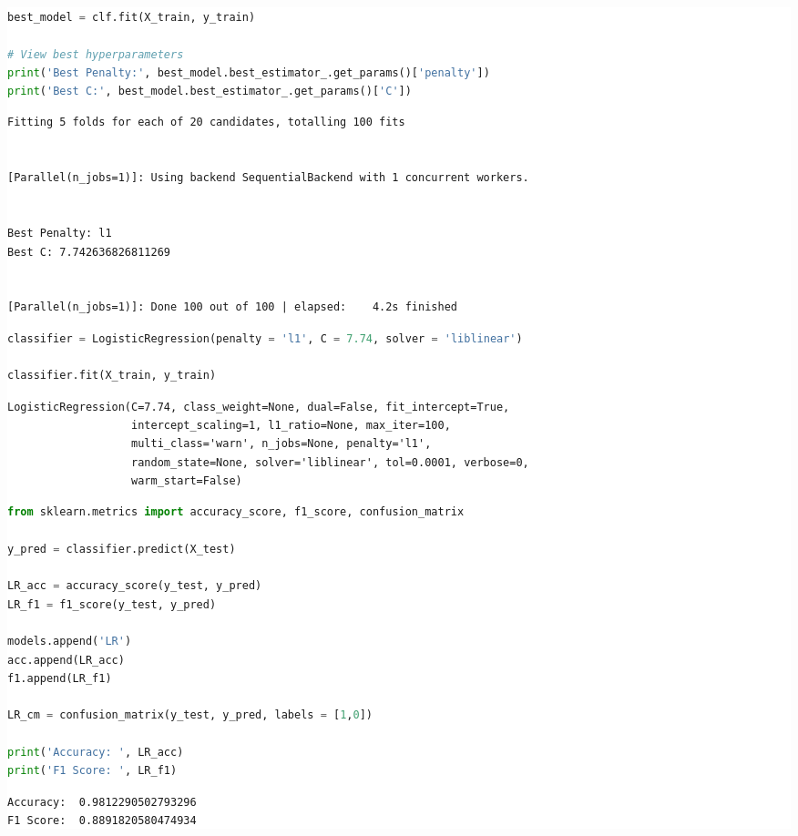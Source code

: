 ```python
best_model = clf.fit(X_train, y_train)

# View best hyperparameters
print('Best Penalty:', best_model.best_estimator_.get_params()['penalty'])
print('Best C:', best_model.best_estimator_.get_params()['C'])
```

    Fitting 5 folds for each of 20 candidates, totalling 100 fits


    [Parallel(n_jobs=1)]: Using backend SequentialBackend with 1 concurrent workers.


    Best Penalty: l1
    Best C: 7.742636826811269


    [Parallel(n_jobs=1)]: Done 100 out of 100 | elapsed:    4.2s finished



```python
classifier = LogisticRegression(penalty = 'l1', C = 7.74, solver = 'liblinear')

classifier.fit(X_train, y_train)
```




    LogisticRegression(C=7.74, class_weight=None, dual=False, fit_intercept=True,
                       intercept_scaling=1, l1_ratio=None, max_iter=100,
                       multi_class='warn', n_jobs=None, penalty='l1',
                       random_state=None, solver='liblinear', tol=0.0001, verbose=0,
                       warm_start=False)




```python
from sklearn.metrics import accuracy_score, f1_score, confusion_matrix

y_pred = classifier.predict(X_test)

LR_acc = accuracy_score(y_test, y_pred)
LR_f1 = f1_score(y_test, y_pred)

models.append('LR')
acc.append(LR_acc)
f1.append(LR_f1)

LR_cm = confusion_matrix(y_test, y_pred, labels = [1,0])

print('Accuracy: ', LR_acc)
print('F1 Score: ', LR_f1)
```

    Accuracy:  0.9812290502793296
    F1 Score:  0.8891820580474934
